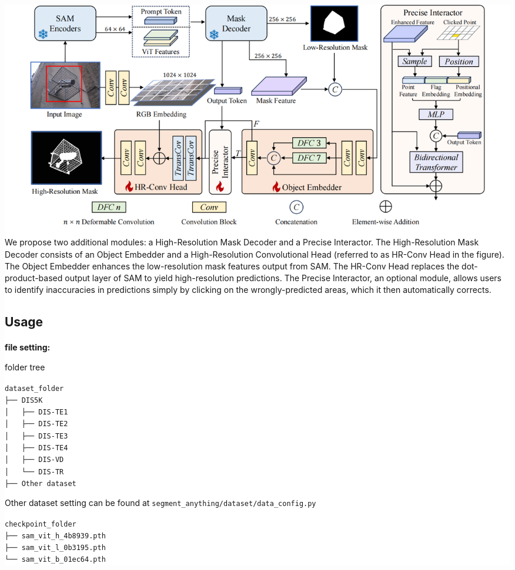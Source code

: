 
<img src ="img/figure1.png" width="90%" style="display: block; margin: 0 auto">

<br>
We propose two additional modules: a High-Resolution Mask Decoder and a Precise Interactor. The High-Resolution Mask Decoder consists of an Object Embedder and a High-Resolution Convolutional Head (referred to as HR-Conv Head in the figure). The Object Embedder enhances the low-resolution mask features output from SAM. The HR-Conv Head replaces the dot-product-based output layer of SAM to yield high-resolution predictions. The Precise Interactor, an optional module, allows users to identify inaccuracies in predictions simply by clicking on the wrongly-predicted areas, which it then automatically corrects.


## Usage 

**file setting:**

folder tree

```
dataset_folder
├── DIS5K
│   ├── DIS-TE1
│   ├── DIS-TE2
│   ├── DIS-TE3
│   ├── DIS-TE4
│   ├── DIS-VD
│   └── DIS-TR
├── Other dataset
```
Other dataset setting can be found at `segment_anything/dataset/data_config.py`

```
checkpoint_folder
├── sam_vit_h_4b8939.pth
├── sam_vit_l_0b3195.pth
└── sam_vit_b_01ec64.pth
```

